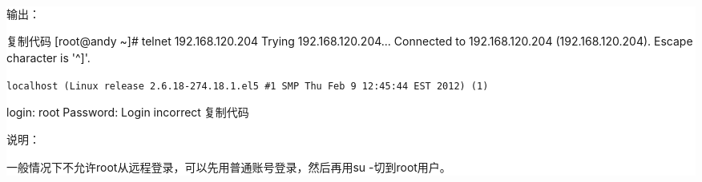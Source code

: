 输出：

复制代码
[root@andy ~]# telnet 192.168.120.204
Trying 192.168.120.204...
Connected to 192.168.120.204 (192.168.120.204).
Escape character is '^]'.

    localhost (Linux release 2.6.18-274.18.1.el5 #1 SMP Thu Feb 9 12:45:44 EST 2012) (1)

login: root
Password: 
Login incorrect
复制代码

说明：

一般情况下不允许root从远程登录，可以先用普通账号登录，然后再用su -切到root用户。